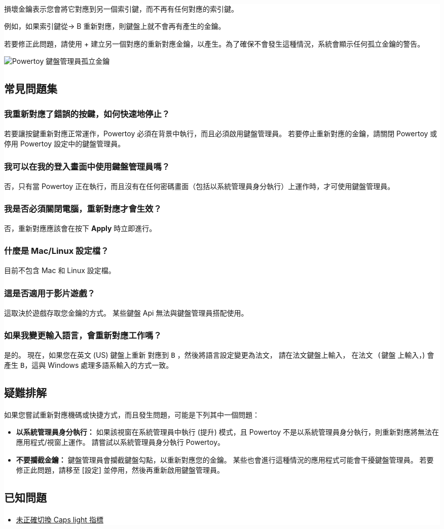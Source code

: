 損壞金鑰表示您會將它對應到另一個索引鍵，而不再有任何對應的索引鍵。

例如，如果索引鍵從-> B 重新對應，則鍵盤上就不會再有產生的金鑰。

若要修正此問題，請使用 + 建立另一個對應的重新對應金鑰，以產生。為了確保不會發生這種情況，系統會顯示任何孤立金鑰的警告。

![Powertoy 鍵盤管理員孤立金鑰](../images/powertoys-keyboard-remap-orphaned.png)

## <a name="frequently-asked-questions"></a>常見問題集

### <a name="i-remapped-the-wrong-keys-how-can-i-stop-it-quickly"></a>我重新對應了錯誤的按鍵，如何快速地停止？

若要讓按鍵重新對應正常運作，Powertoy 必須在背景中執行，而且必須啟用鍵盤管理員。 若要停止重新對應的金鑰，請關閉 Powertoy 或停用 Powertoy 設定中的鍵盤管理員。

### <a name="can-i-use-keyboard-manager-at-my-log-in-screen"></a>我可以在我的登入畫面中使用鍵盤管理員嗎？

否，只有當 Powertoy 正在執行，而且沒有在任何密碼畫面（包括以系統管理員身分執行）上運作時，才可使用鍵盤管理員。

### <a name="do-i-have-to-turn-off-my-computer-for-the-remapping-to-take-effect"></a>我是否必須關閉電腦，重新對應才會生效？

否，重新對應應該會在按下 **Apply** 時立即進行。

### <a name="where-are-the-maclinux-profiles"></a>什麼是 Mac/Linux 設定檔？

目前不包含 Mac 和 Linux 設定檔。

### <a name="will-this-work-on-video-games"></a>這是否適用于影片遊戲？

這取決於遊戲存取您金鑰的方式。 某些鍵盤 Api 無法與鍵盤管理員搭配使用。

### <a name="will-remapping-work-if-i-change-my-input-language"></a>如果我變更輸入語言，會重新對應工作嗎？

是的。 現在，如果您在英文 (US) 鍵盤上重新 <kbd>對應到</kbd> <kbd>B</kbd> ，然後將語言設定變更為法文， <kbd>請在法文鍵盤上輸入，</kbd> <kbd>在法文 (鍵盤</kbd> 上輸入，) 會產生 <kbd>B</kbd>，這與 Windows 處理多語系輸入的方式一致。

## <a name="troubleshooting"></a>疑難排解

如果您嘗試重新對應機碼或快捷方式，而且發生問題，可能是下列其中一個問題：

- **以系統管理員身分執行：** 如果該視窗在系統管理員中執行 (提升) 模式，且 Powertoy 不是以系統管理員身分執行，則重新對應將無法在應用程式/視窗上運作。 請嘗試以系統管理員身分執行 Powertoy。

- **不要攔截金鑰：** 鍵盤管理員會攔截鍵盤勾點，以重新對應您的金鑰。 某些也會進行這種情況的應用程式可能會干擾鍵盤管理員。 若要修正此問題，請移至 [設定] 並停用，然後再重新啟用鍵盤管理員。

## <a name="known-issues"></a>已知問題

- [未正確切換 Caps light 指標](https://github.com/microsoft/PowerToys/issues/1692)
